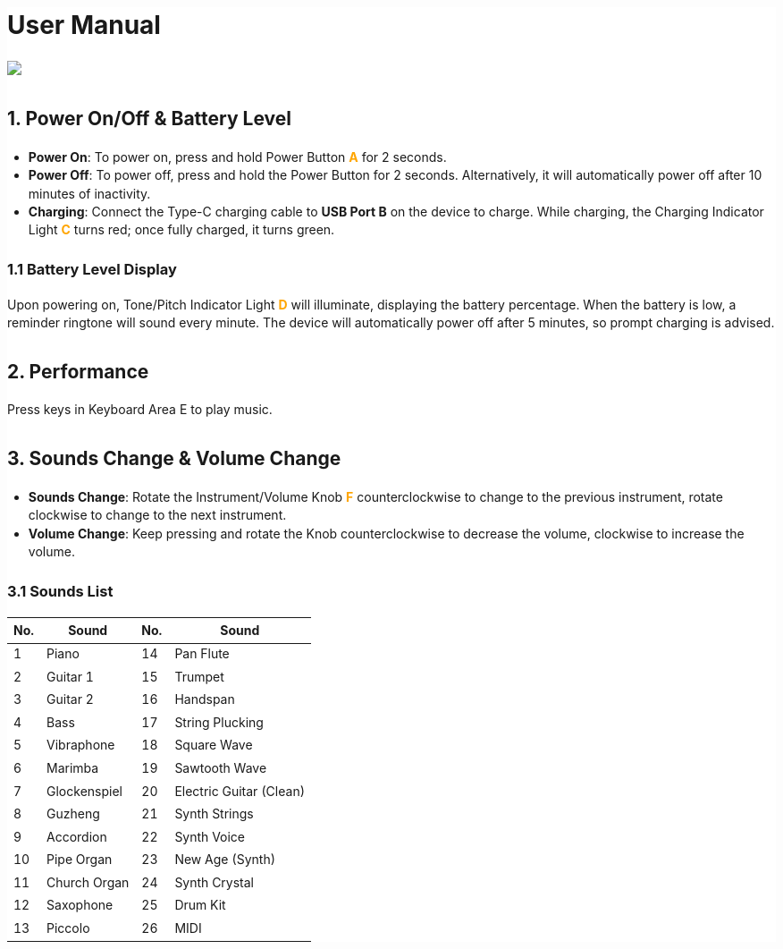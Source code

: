 # **User Manual**

![](https://cuby-docs.oss-cn-hongkong.aliyuncs.com/upload/test-202411152048871.png)

## 1. Power On/Off & Battery Level
- **Power On**: To power on, press and hold Power Button <span style="color: orange;">**A**</span> for 2 seconds.
- **Power Off**: To power off, press and hold the Power Button for 2 seconds. Alternatively, it will automatically power off after 10 minutes of inactivity.
- **Charging**: Connect the Type-C charging cable to **USB Port B** on the device to charge. While charging, the Charging Indicator Light <span style="color: orange;">**C**</span> turns red; once fully charged, it turns green.

### 1.1 Battery Level Display
Upon powering on, Tone/Pitch Indicator Light <span style="color: orange;">**D**</span> will illuminate, displaying the battery percentage. When the battery is low, a reminder ringtone will sound every minute. The device will automatically power off after 5 minutes, so prompt charging is advised.

## 2. Performance
Press keys in Keyboard Area E to play music.

## 3. Sounds Change & Volume Change
- **Sounds Change**: Rotate the Instrument/Volume Knob <span style="color: orange;">**F**</span> counterclockwise to change to the previous instrument, rotate clockwise to change to the next instrument.
- **Volume Change**: Keep pressing and rotate the Knob counterclockwise to decrease the volume, clockwise to increase the volume.

### 3.1 Sounds List
| No. | Sound        | No. | Sound                   |
| --- | ------------ | --- | ----------------------- |
| 1   | Piano        | 14  | Pan Flute               |
| 2   | Guitar 1     | 15  | Trumpet                 |
| 3   | Guitar 2     | 16  | Handspan                |
| 4   | Bass         | 17  | String Plucking         |
| 5   | Vibraphone   | 18  | Square Wave             |
| 6   | Marimba      | 19  | Sawtooth Wave           |
| 7   | Glockenspiel | 20  | Electric Guitar (Clean) |
| 8   | Guzheng      | 21  | Synth Strings           |
| 9   | Accordion    | 22  | Synth Voice             |
| 10  | Pipe Organ   | 23  | New Age (Synth)         |
| 11  | Church Organ | 24  | Synth Crystal           |
| 12  | Saxophone    | 25  | Drum Kit                |
| 13  | Piccolo      | 26  | MIDI                    |
